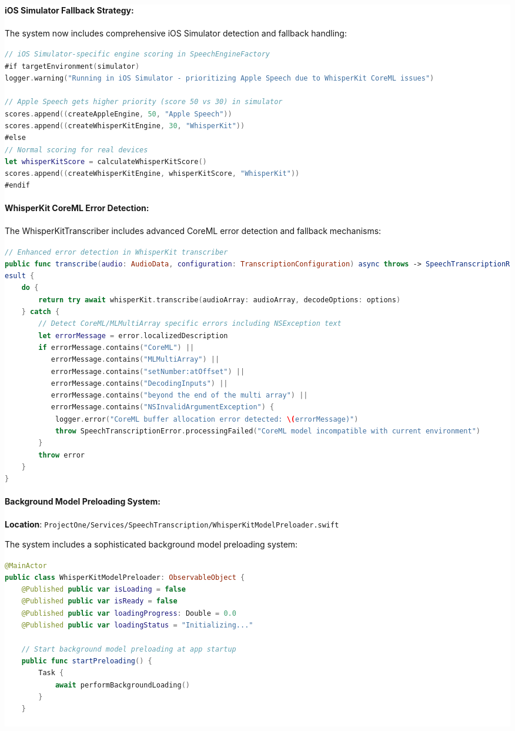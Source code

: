 #### iOS Simulator Fallback Strategy:
The system now includes comprehensive iOS Simulator detection and fallback handling:

```swift
// iOS Simulator-specific engine scoring in SpeechEngineFactory
#if targetEnvironment(simulator)
logger.warning("Running in iOS Simulator - prioritizing Apple Speech due to WhisperKit CoreML issues")

// Apple Speech gets higher priority (score 50 vs 30) in simulator
scores.append((createAppleEngine, 50, "Apple Speech"))
scores.append((createWhisperKitEngine, 30, "WhisperKit"))
#else
// Normal scoring for real devices
let whisperKitScore = calculateWhisperKitScore()
scores.append((createWhisperKitEngine, whisperKitScore, "WhisperKit"))
#endif
```

#### WhisperKit CoreML Error Detection:
The WhisperKitTranscriber includes advanced CoreML error detection and fallback mechanisms:

```swift
// Enhanced error detection in WhisperKit transcriber
public func transcribe(audio: AudioData, configuration: TranscriptionConfiguration) async throws -> SpeechTranscriptionResult {
    do {
        return try await whisperKit.transcribe(audioArray: audioArray, decodeOptions: options)
    } catch {
        // Detect CoreML/MLMultiArray specific errors including NSException text
        let errorMessage = error.localizedDescription
        if errorMessage.contains("CoreML") || 
           errorMessage.contains("MLMultiArray") ||
           errorMessage.contains("setNumber:atOffset") ||
           errorMessage.contains("DecodingInputs") ||
           errorMessage.contains("beyond the end of the multi array") ||
           errorMessage.contains("NSInvalidArgumentException") {
            logger.error("CoreML buffer allocation error detected: \(errorMessage)")
            throw SpeechTranscriptionError.processingFailed("CoreML model incompatible with current environment")
        }
        throw error
    }
}
```

#### Background Model Preloading System:
**Location**: `ProjectOne/Services/SpeechTranscription/WhisperKitModelPreloader.swift`

The system includes a sophisticated background model preloading system:

```swift
@MainActor
public class WhisperKitModelPreloader: ObservableObject {
    @Published public var isLoading = false
    @Published public var isReady = false
    @Published public var loadingProgress: Double = 0.0
    @Published public var loadingStatus = "Initializing..."
    
    // Start background model preloading at app startup
    public func startPreloading() {
        Task {
            await performBackgroundLoading()
        }
    }
    
```